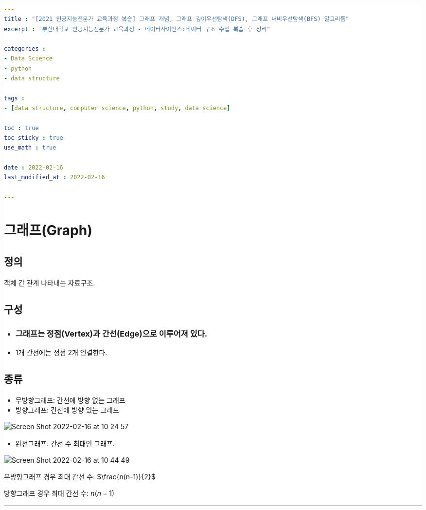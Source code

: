 ```yaml
---
title : "[2021 인공지능전문가 교육과정 복습] 그래프 개념, 그래프 깊이우선탐색(DFS), 그래프 너비우선탐색(BFS) 알고리듬"
excerpt : "부산대학교 인공지능전문가 교육과정 - 데이터사이언스:데이터 구조 수업 복습 후 정리"

categories : 
- Data Science
- python
- data structure

tags : 
- [data structure, computer science, python, study, data science]

toc : true 
toc_sticky : true 
use_math : true

date : 2022-02-16
last_modified_at : 2022-02-16

---
```


# 그래프(Graph)

## 정의 

객체 간 관계 나타내는 자료구조. 

## 구성 

- ### 그래프는 정점(Vertex)과 간선(Edge)으로 이루어져 있다. 
- 1개 간선에는 정점 2개 연결한다. 

## 종류 

- 무방향그래프: 간선에 방향 없는 그래프 
- 방향그래프: 간선에 방향 있는 그래프 

<img width="605" alt="Screen Shot 2022-02-16 at 10 24 57" src="https://user-images.githubusercontent.com/83487073/154178524-a90ca199-ba2c-4521-b20c-e402d89a01dc.png">

- 완전그래프: 간선 수 최대인 그래프. 

<img width="227" alt="Screen Shot 2022-02-16 at 10 44 49" src="https://user-images.githubusercontent.com/83487073/154180373-5c325e30-a91c-4fff-92ce-5ba4b325b8f9.png">

무방향그래프 경우 최대 간선 수: $\frac{n(n-1)}{2}$

방향그래프 경우 최대 간선 수: $n(n-1)$

---
